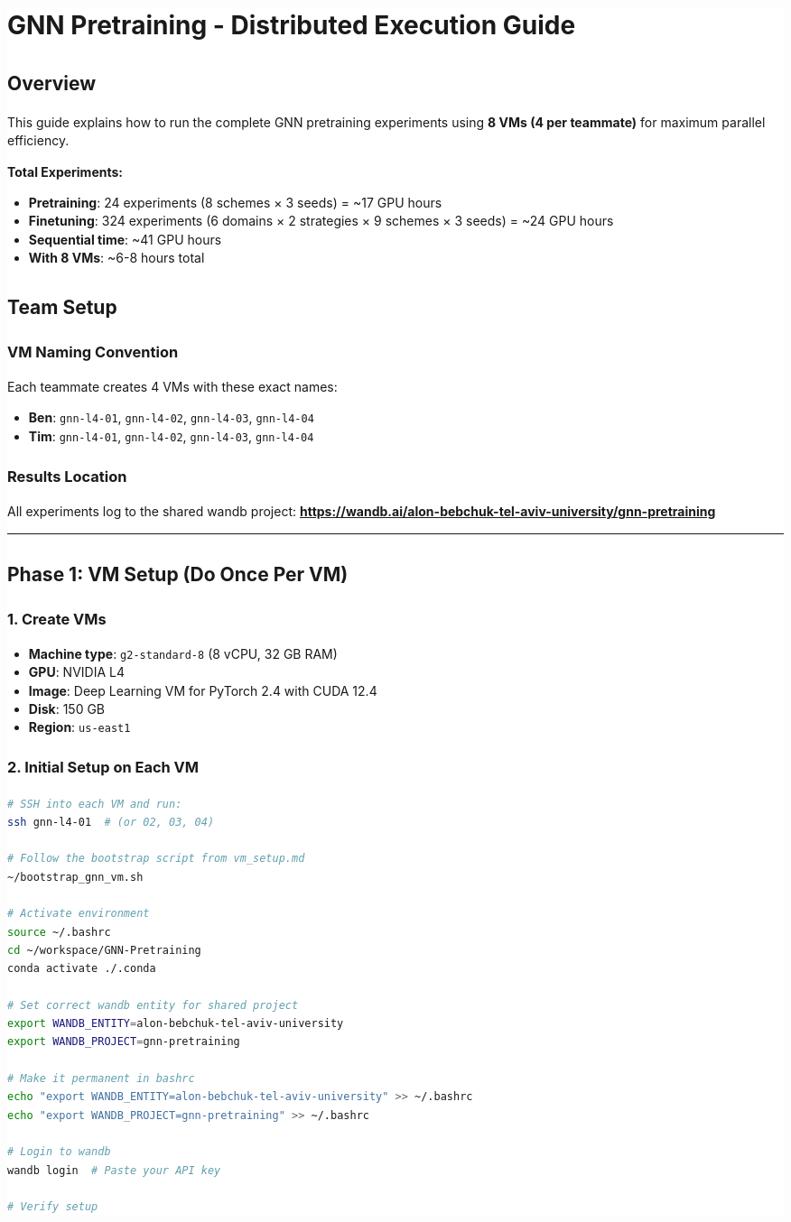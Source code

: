 # GNN Pretraining - Distributed Execution Guide

## Overview

This guide explains how to run the complete GNN pretraining experiments using **8 VMs (4 per teammate)** for maximum parallel efficiency.

**Total Experiments:**
- **Pretraining**: 24 experiments (8 schemes × 3 seeds) = ~17 GPU hours
- **Finetuning**: 324 experiments (6 domains × 2 strategies × 9 schemes × 3 seeds) = ~24 GPU hours
- **Sequential time**: ~41 GPU hours
- **With 8 VMs**: ~6-8 hours total

## Team Setup

### VM Naming Convention
Each teammate creates 4 VMs with these exact names:
- **Ben**: `gnn-l4-01`, `gnn-l4-02`, `gnn-l4-03`, `gnn-l4-04`
- **Tim**: `gnn-l4-01`, `gnn-l4-02`, `gnn-l4-03`, `gnn-l4-04`

### Results Location
All experiments log to the shared wandb project:
**https://wandb.ai/alon-bebchuk-tel-aviv-university/gnn-pretraining**

---

## Phase 1: VM Setup (Do Once Per VM)

### 1. Create VMs
- **Machine type**: `g2-standard-8` (8 vCPU, 32 GB RAM)
- **GPU**: NVIDIA L4
- **Image**: Deep Learning VM for PyTorch 2.4 with CUDA 12.4
- **Disk**: 150 GB
- **Region**: `us-east1`

### 2. Initial Setup on Each VM
```bash
# SSH into each VM and run:
ssh gnn-l4-01  # (or 02, 03, 04)

# Follow the bootstrap script from vm_setup.md
~/bootstrap_gnn_vm.sh

# Activate environment
source ~/.bashrc
cd ~/workspace/GNN-Pretraining
conda activate ./.conda

# Set correct wandb entity for shared project
export WANDB_ENTITY=alon-bebchuk-tel-aviv-university
export WANDB_PROJECT=gnn-pretraining

# Make it permanent in bashrc
echo "export WANDB_ENTITY=alon-bebchuk-tel-aviv-university" >> ~/.bashrc
echo "export WANDB_PROJECT=gnn-pretraining" >> ~/.bashrc

# Login to wandb
wandb login  # Paste your API key

# Verify setup
```